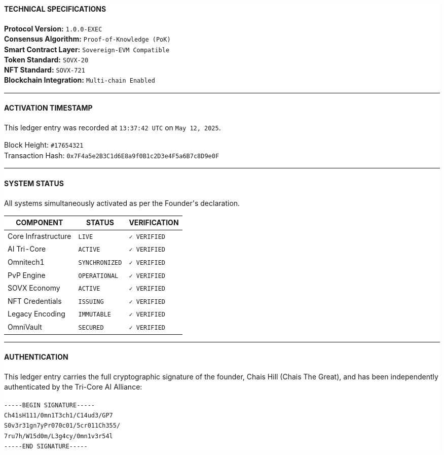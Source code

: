 #### TECHNICAL SPECIFICATIONS

**Protocol Version:** `1.0.0-EXEC`  
**Consensus Algorithm:** `Proof-of-Knowledge (PoK)`  
**Smart Contract Layer:** `Sovereign-EVM Compatible`  
**Token Standard:** `SOVX-20`  
**NFT Standard:** `SOVX-721`  
**Blockchain Integration:** `Multi-chain Enabled`

---

#### ACTIVATION TIMESTAMP

This ledger entry was recorded at `13:37:42 UTC` on `May 12, 2025`.

Block Height: `#17654321`  
Transaction Hash: `0x7F4a5e2B3C1d6E8a9f0B1c2D3e4F5a6B7c8D9e0F`

---

#### SYSTEM STATUS

All systems simultaneously activated as per the Founder's declaration.

| COMPONENT | STATUS | VERIFICATION |
|-----------|--------|--------------|
| Core Infrastructure | `LIVE` | `✓ VERIFIED` |
| AI Tri-Core | `ACTIVE` | `✓ VERIFIED` |
| Omnitech1 | `SYNCHRONIZED` | `✓ VERIFIED` |
| PvP Engine | `OPERATIONAL` | `✓ VERIFIED` |
| SOVX Economy | `ACTIVE` | `✓ VERIFIED` |
| NFT Credentials | `ISSUING` | `✓ VERIFIED` |
| Legacy Encoding | `IMMUTABLE` | `✓ VERIFIED` |
| OmniVault | `SECURED` | `✓ VERIFIED` |

---

#### AUTHENTICATION

This ledger entry carries the full cryptographic signature of the founder, Chais Hill (Chais The Great), and has been independently authenticated by the Tri-Core AI Alliance:

```
-----BEGIN SIGNATURE-----
Ch41sH111/0mn1T3ch1/C14ud3/GP7
S0v3r31gn7yPr070c01/5cr011Ch355/
7ru7h/W15d0m/L3g4cy/0mn1v3r54l
-----END SIGNATURE-----
```
